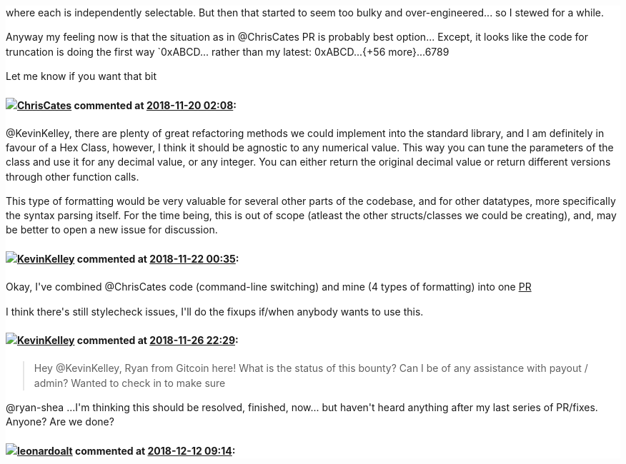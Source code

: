 where each is independently selectable.  But then that started to seem too bulky and over-engineered... so I stewed for a while.  

Anyway my feeling now is that the situation as in @ChrisCates PR is probably best option... Except, it looks like the code for truncation is doing the first way
   `0xABCD...
 rather than my latest: 
    0xABCD...{+56 more}...6789

Let me know if you want that bit

#### <img src="https://avatars.githubusercontent.com/u/1561091?u=b28cf2fbe1efe22931a07c3079f58db28d73fbe8&v=4" width="50">[ChrisCates](https://github.com/ChrisCates) commented at [2018-11-20 02:08](https://github.com/ethereum/solidity/issues/4648#issuecomment-440110592):

@KevinKelley, there are plenty of great refactoring methods we could implement into the standard library, and I am definitely in favour of a Hex Class, however, I think it should be agnostic to any numerical value. This way you can tune the parameters of the class and use it for any decimal value, or any integer. You can either return the original decimal value or return different versions through other function calls.

This type of formatting would be very valuable for several other parts of the codebase, and for other datatypes, more specifically the syntax parsing itself. For the time being, this is out of scope (atleast the other structs/classes we could be creating), and, may be better to open a new issue for discussion.

#### <img src="https://avatars.githubusercontent.com/u/179568?v=4" width="50">[KevinKelley](https://github.com/KevinKelley) commented at [2018-11-22 00:35](https://github.com/ethereum/solidity/issues/4648#issuecomment-440865607):

Okay, I've combined @ChrisCates code (command-line switching) and mine (4 types of formatting) into one [PR](https://github.com/ethereum/solidity/pull/5476#issue-232830148)

I think there's still stylecheck issues, I'll do the fixups if/when anybody wants to use this.

#### <img src="https://avatars.githubusercontent.com/u/179568?v=4" width="50">[KevinKelley](https://github.com/KevinKelley) commented at [2018-11-26 22:29](https://github.com/ethereum/solidity/issues/4648#issuecomment-441825311):

> Hey @KevinKelley, Ryan from Gitcoin here! What is the status of this bounty? Can I be of any assistance with payout / admin? Wanted to check in to make sure

@ryan-shea ...I'm thinking this should be resolved, finished, now... but haven't heard anything after my last series of PR/fixes.  Anyone?  Are we done?

#### <img src="https://avatars.githubusercontent.com/u/504195?u=ce2facd14af9fd474ebff49f0d44891f56f7500f&v=4" width="50">[leonardoalt](https://github.com/leonardoalt) commented at [2018-12-12 09:14](https://github.com/ethereum/solidity/issues/4648#issuecomment-446516111):
